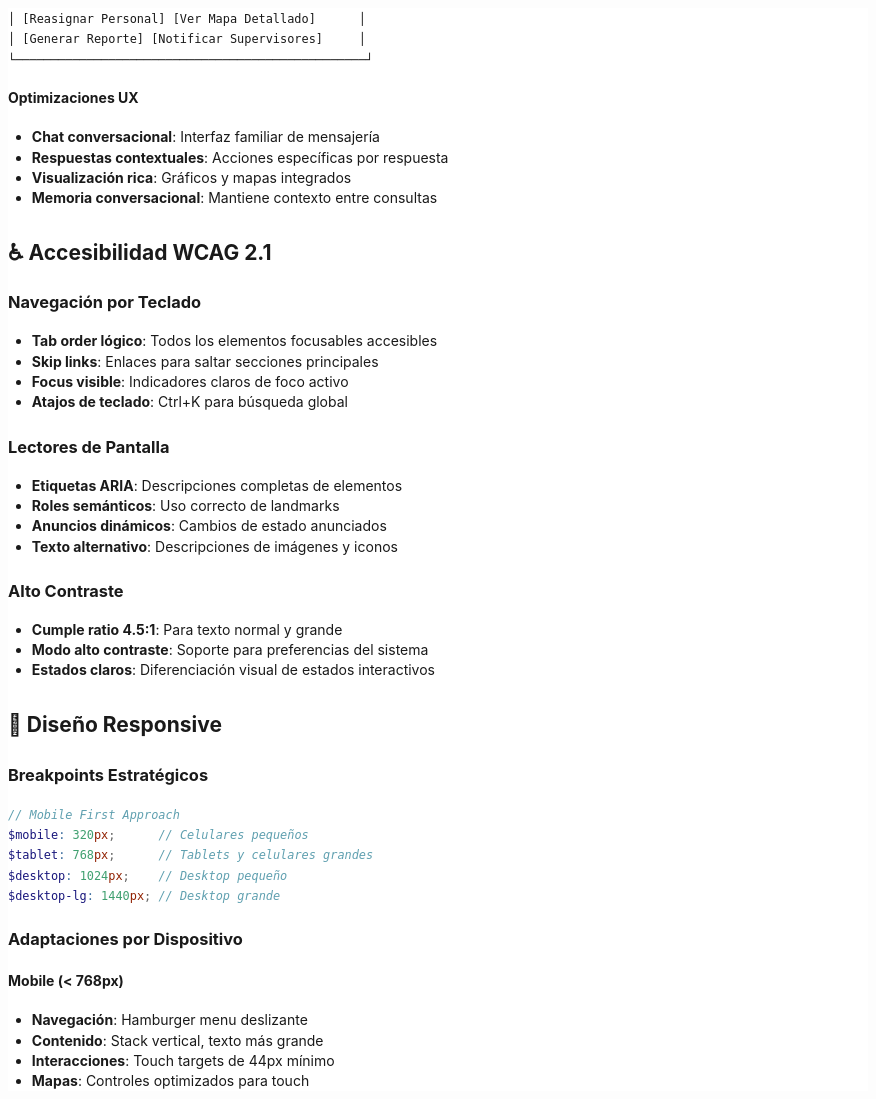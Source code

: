 ```
│ [Reasignar Personal] [Ver Mapa Detallado]      │
│ [Generar Reporte] [Notificar Supervisores]     │
└─────────────────────────────────────────────────┘
```

#### Optimizaciones UX
- **Chat conversacional**: Interfaz familiar de mensajería
- **Respuestas contextuales**: Acciones específicas por respuesta
- **Visualización rica**: Gráficos y mapas integrados
- **Memoria conversacional**: Mantiene contexto entre consultas

## ♿ Accesibilidad WCAG 2.1

### Navegación por Teclado
- **Tab order lógico**: Todos los elementos focusables accesibles
- **Skip links**: Enlaces para saltar secciones principales
- **Focus visible**: Indicadores claros de foco activo
- **Atajos de teclado**: Ctrl+K para búsqueda global

### Lectores de Pantalla
- **Etiquetas ARIA**: Descripciones completas de elementos
- **Roles semánticos**: Uso correcto de landmarks
- **Anuncios dinámicos**: Cambios de estado anunciados
- **Texto alternativo**: Descripciones de imágenes y iconos

### Alto Contraste
- **Cumple ratio 4.5:1**: Para texto normal y grande
- **Modo alto contraste**: Soporte para preferencias del sistema
- **Estados claros**: Diferenciación visual de estados interactivos

## 📱 Diseño Responsive

### Breakpoints Estratégicos
```scss
// Mobile First Approach
$mobile: 320px;      // Celulares pequeños
$tablet: 768px;      // Tablets y celulares grandes
$desktop: 1024px;    // Desktop pequeño
$desktop-lg: 1440px; // Desktop grande
```

### Adaptaciones por Dispositivo

#### Mobile (< 768px)
- **Navegación**: Hamburger menu deslizante
- **Contenido**: Stack vertical, texto más grande
- **Interacciones**: Touch targets de 44px mínimo
- **Mapas**: Controles optimizados para touch
